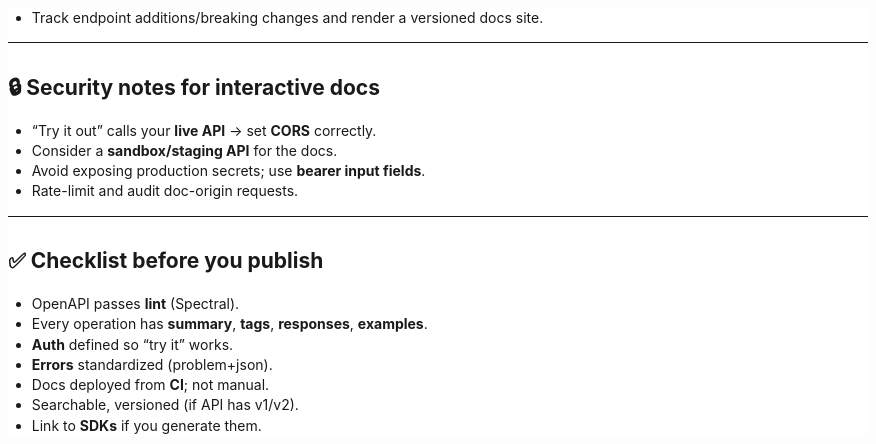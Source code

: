   - Track endpoint additions/breaking changes and render a versioned docs site.

---

## 🔒 Security notes for interactive docs

- “Try it out” calls your **live API** → set **CORS** correctly.
- Consider a **sandbox/staging API** for the docs.
- Avoid exposing production secrets; use **bearer input fields**.
- Rate-limit and audit doc-origin requests.

---

## ✅ Checklist before you publish

- OpenAPI passes **lint** (Spectral).
- Every operation has **summary**, **tags**, **responses**, **examples**.
- **Auth** defined so “try it” works.
- **Errors** standardized (problem+json).
- Docs deployed from **CI**; not manual.
- Searchable, versioned (if API has v1/v2).
- Link to **SDKs** if you generate them.
